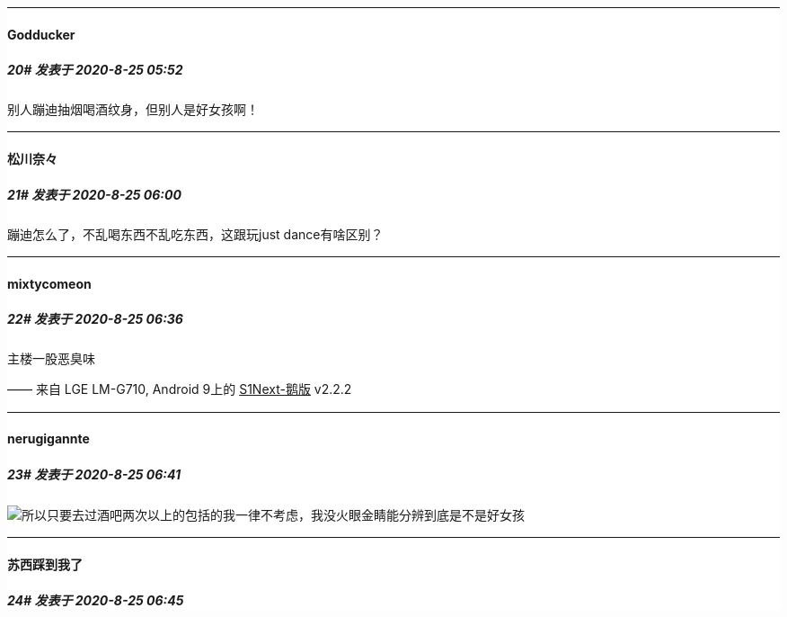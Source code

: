 
*****

####  Godducker  
##### 20#       发表于 2020-8-25 05:52




别人蹦迪抽烟喝酒纹身，但别人是好女孩啊！







*****

####  松川奈々  
##### 21#       发表于 2020-8-25 06:00




蹦迪怎么了，不乱喝东西不乱吃东西，这跟玩just dance有啥区别？







*****

####  mixtycomeon  
##### 22#       发表于 2020-8-25 06:36




主楼一股恶臭味

—— 来自 LGE LM-G710, Android 9上的 [S1Next-鹅版](https://github.com/ykrank/S1-Next/releases) v2.2.2







*****

####  nerugigannte  
##### 23#       发表于 2020-8-25 06:41



<img src="https://static.saraba1st.com/image/smiley/face2017/049.png" referrerpolicy="no-referrer">所以只要去过酒吧两次以上的包括的我一律不考虑，我没火眼金睛能分辨到底是不是好女孩







*****

####  苏西踩到我了  
##### 24#       发表于 2020-8-25 06:45
